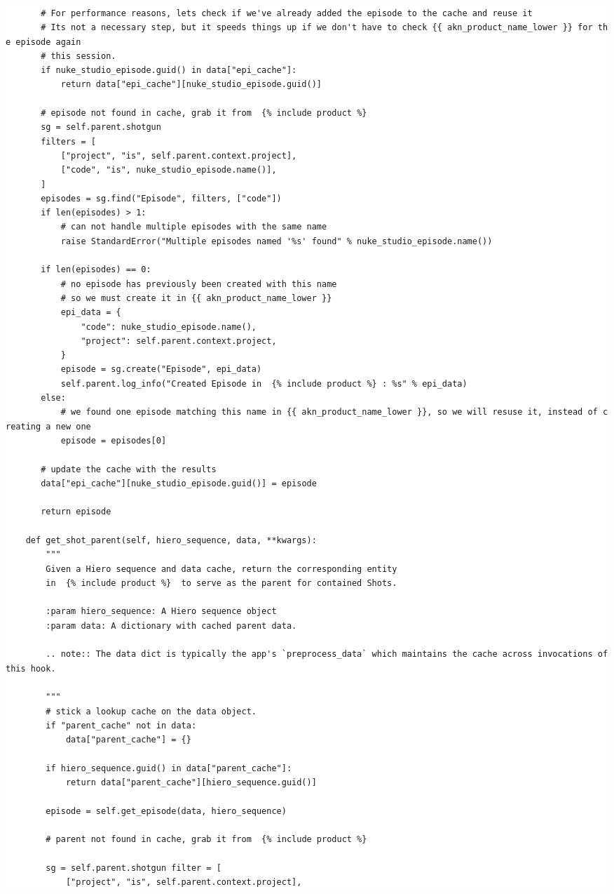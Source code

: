 ```
       # For performance reasons, lets check if we've already added the episode to the cache and reuse it
       # Its not a necessary step, but it speeds things up if we don't have to check {{ akn_product_name_lower }} for the episode again
       # this session.
       if nuke_studio_episode.guid() in data["epi_cache"]:
           return data["epi_cache"][nuke_studio_episode.guid()]

       # episode not found in cache, grab it from  {% include product %} 
       sg = self.parent.shotgun
       filters = [
           ["project", "is", self.parent.context.project],
           ["code", "is", nuke_studio_episode.name()],
       ]
       episodes = sg.find("Episode", filters, ["code"])
       if len(episodes) > 1:
           # can not handle multiple episodes with the same name
           raise StandardError("Multiple episodes named '%s' found" % nuke_studio_episode.name())

       if len(episodes) == 0:
           # no episode has previously been created with this name
           # so we must create it in {{ akn_product_name_lower }}
           epi_data = {
               "code": nuke_studio_episode.name(),
               "project": self.parent.context.project,
           }
           episode = sg.create("Episode", epi_data)
           self.parent.log_info("Created Episode in  {% include product %} : %s" % epi_data)
       else:
           # we found one episode matching this name in {{ akn_product_name_lower }}, so we will resuse it, instead of creating a new one
           episode = episodes[0]

       # update the cache with the results
       data["epi_cache"][nuke_studio_episode.guid()] = episode

       return episode

    def get_shot_parent(self, hiero_sequence, data, **kwargs):
        """
        Given a Hiero sequence and data cache, return the corresponding entity
        in  {% include product %}  to serve as the parent for contained Shots.

        :param hiero_sequence: A Hiero sequence object
        :param data: A dictionary with cached parent data.

        .. note:: The data dict is typically the app's `preprocess_data` which maintains the cache across invocations of this hook.        
        
        """ 
        # stick a lookup cache on the data object. 
        if "parent_cache" not in data: 
            data["parent_cache"] = {} 
        
        if hiero_sequence.guid() in data["parent_cache"]: 
            return data["parent_cache"][hiero_sequence.guid()] 
        
        episode = self.get_episode(data, hiero_sequence) 
        
        # parent not found in cache, grab it from  {% include product %}  
        
        sg = self.parent.shotgun filter = [ 
            ["project", "is", self.parent.context.project], 
```